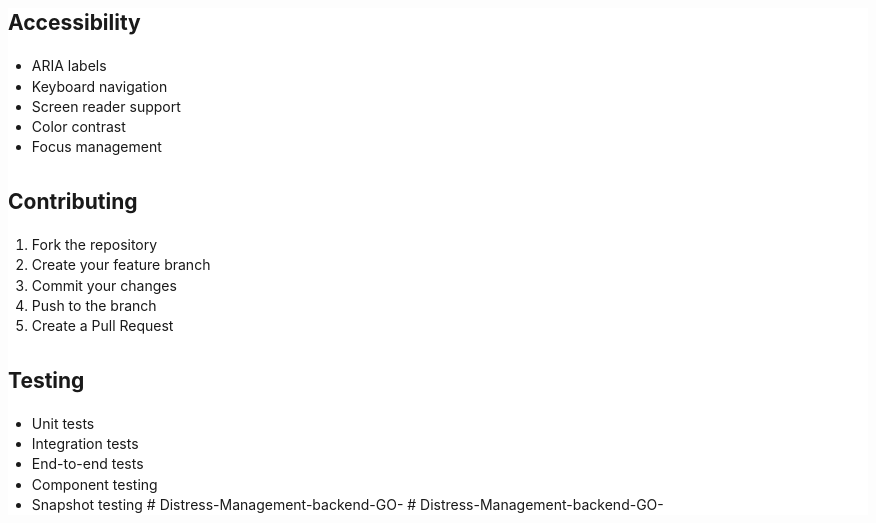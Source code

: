 ## Accessibility
- ARIA labels
- Keyboard navigation
- Screen reader support
- Color contrast
- Focus management

## Contributing
1. Fork the repository
2. Create your feature branch
3. Commit your changes
4. Push to the branch
5. Create a Pull Request

## Testing
- Unit tests
- Integration tests
- End-to-end tests
- Component testing
- Snapshot testing
#   D i s t r e s s - M a n a g e m e n t - b a c k e n d - G O - 
 
 #   D i s t r e s s - M a n a g e m e n t - b a c k e n d - G O - 
 
 